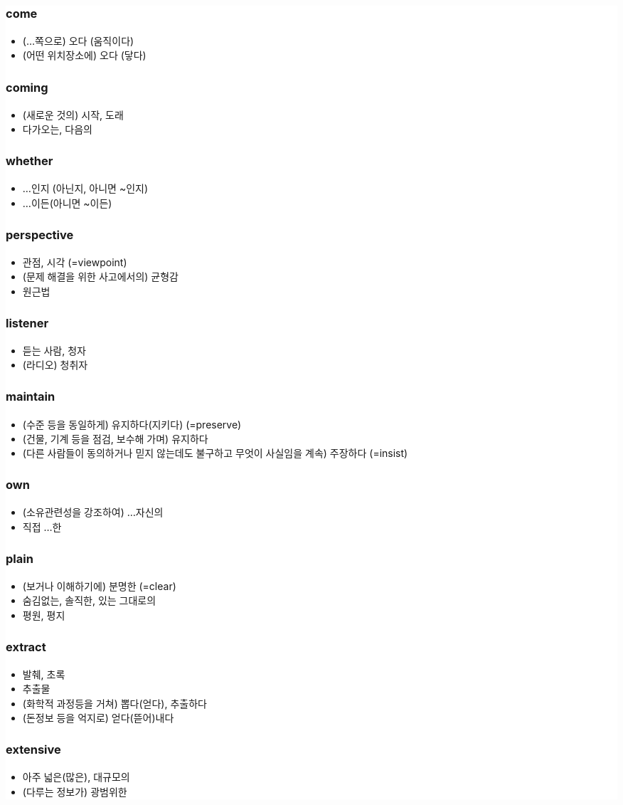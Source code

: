 ### come

- (…쪽으로) 오다 (움직이다)
- (어떤 위치장소에) 오다 (닿다)

### coming

- (새로운 것의) 시작, 도래
- 다가오는, 다음의

### whether

- …인지 (아닌지, 아니면 ~인지)
- …이든(아니면 ~이든)

### perspective

- 관점, 시각 (=viewpoint)
- (문제 해결을 위한 사고에서의) 균형감
- 원근법

### listener

- 듣는 사람, 청자
- (라디오) 청취자

### maintain

- (수준 등을 동일하게) 유지하다(지키다) (=preserve)
- (건물, 기계 등을 점검, 보수해 가며) 유지하다
- (다른 사람들이 동의하거나 믿지 않는데도 불구하고 무엇이 사실임을 계속) 주장하다 (=insist)

### own

- (소유관련성을 강조하여) …자신의
- 직접 …한

### plain

- (보거나 이해하기에) 분명한 (=clear)
- 숨김없는, 솔직한, 있는 그대로의
- 평원, 평지

### extract

- 발췌, 초록
- 추출물
- (화학적 과정등을 거쳐) 뽑다(얻다), 추출하다
- (돈정보 등을 억지로) 얻다(뜯어)내다

### extensive

- 아주 넓은(많은), 대규모의
- (다루는 정보가) 광범위한
